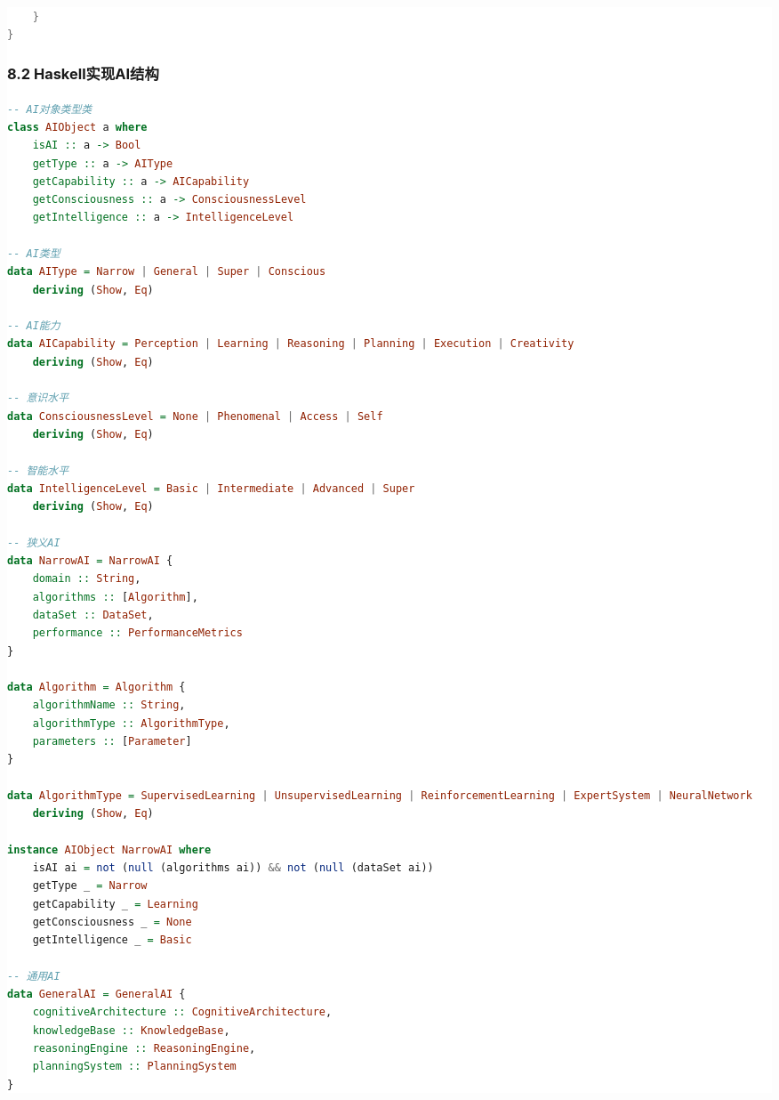 ```rust
    }
}
```

### 8.2 Haskell实现AI结构

```haskell
-- AI对象类型类
class AIObject a where
    isAI :: a -> Bool
    getType :: a -> AIType
    getCapability :: a -> AICapability
    getConsciousness :: a -> ConsciousnessLevel
    getIntelligence :: a -> IntelligenceLevel

-- AI类型
data AIType = Narrow | General | Super | Conscious
    deriving (Show, Eq)

-- AI能力
data AICapability = Perception | Learning | Reasoning | Planning | Execution | Creativity
    deriving (Show, Eq)

-- 意识水平
data ConsciousnessLevel = None | Phenomenal | Access | Self
    deriving (Show, Eq)

-- 智能水平
data IntelligenceLevel = Basic | Intermediate | Advanced | Super
    deriving (Show, Eq)

-- 狭义AI
data NarrowAI = NarrowAI {
    domain :: String,
    algorithms :: [Algorithm],
    dataSet :: DataSet,
    performance :: PerformanceMetrics
}

data Algorithm = Algorithm {
    algorithmName :: String,
    algorithmType :: AlgorithmType,
    parameters :: [Parameter]
}

data AlgorithmType = SupervisedLearning | UnsupervisedLearning | ReinforcementLearning | ExpertSystem | NeuralNetwork
    deriving (Show, Eq)

instance AIObject NarrowAI where
    isAI ai = not (null (algorithms ai)) && not (null (dataSet ai))
    getType _ = Narrow
    getCapability _ = Learning
    getConsciousness _ = None
    getIntelligence _ = Basic

-- 通用AI
data GeneralAI = GeneralAI {
    cognitiveArchitecture :: CognitiveArchitecture,
    knowledgeBase :: KnowledgeBase,
    reasoningEngine :: ReasoningEngine,
    planningSystem :: PlanningSystem
}
```